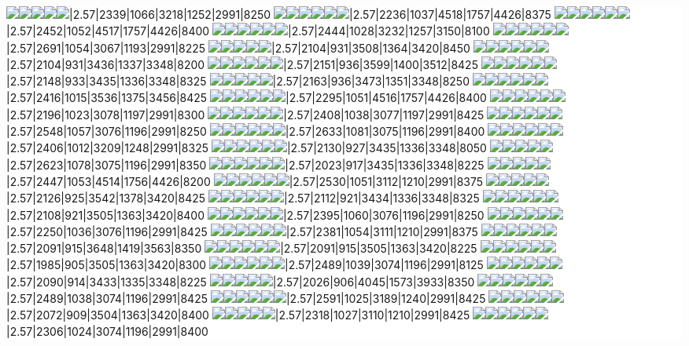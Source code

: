 ![](/item/3072.png)![](/item/3033.png)![](/item/1001.png)![](/item/1055.png)![](/item/1038.png)|2.57|2339|1066|3218|1252|2991|8250
![](/item/3031.png)![](/item/6673.png)![](/item/1001.png)![](/item/1055.png)![](/item/1037.png)![](/item/1036.png)|2.57|2236|1037|4518|1757|4426|8375
![](/item/6676.png)![](/item/6673.png)![](/item/1001.png)![](/item/1055.png)![](/item/1038.png)![](/item/1036.png)|2.57|2452|1052|4517|1757|4426|8400
![](/item/6692.png)![](/item/6676.png)![](/item/1001.png)![](/item/1053.png)![](/item/1055.png)![](/item/1036.png)|2.57|2444|1028|3232|1257|3150|8100
![](/item/6691.png)![](/item/6695.png)![](/item/1001.png)![](/item/1053.png)![](/item/1055.png)![](/item/1037.png)|2.57|2691|1054|3067|1193|2991|8225
![](/item/6675.png)![](/item/3161.png)![](/item/1001.png)![](/item/1053.png)![](/item/1055.png)|2.57|2104|931|3508|1364|3420|8450
![](/item/6675.png)![](/item/6609.png)![](/item/1001.png)![](/item/1053.png)![](/item/1055.png)![](/item/1036.png)|2.57|2104|931|3436|1337|3348|8200
![](/item/6692.png)![](/item/6609.png)![](/item/1001.png)![](/item/1053.png)![](/item/1055.png)![](/item/1037.png)|2.57|2151|936|3599|1400|3512|8425
![](/item/6696.png)![](/item/6609.png)![](/item/1001.png)![](/item/1053.png)![](/item/1055.png)![](/item/1037.png)|2.57|2148|933|3435|1336|3348|8325
![](/item/3074.png)![](/item/6609.png)![](/item/1001.png)![](/item/1055.png)![](/item/1038.png)|2.57|2163|936|3473|1351|3348|8250
![](/item/6676.png)![](/item/3814.png)![](/item/1001.png)![](/item/1053.png)![](/item/1055.png)![](/item/1037.png)|2.57|2416|1015|3536|1375|3456|8425
![](/item/3033.png)![](/item/6673.png)![](/item/1001.png)![](/item/1055.png)![](/item/1038.png)![](/item/1036.png)|2.57|2295|1051|4516|1757|4426|8400
![](/item/3508.png)![](/item/3031.png)![](/item/1001.png)![](/item/1053.png)![](/item/1055.png)![](/item/1036.png)|2.57|2196|1023|3078|1197|2991|8300
![](/item/3508.png)![](/item/6676.png)![](/item/1001.png)![](/item/1053.png)![](/item/1055.png)![](/item/1037.png)|2.57|2408|1038|3077|1197|2991|8425
![](/item/3179.png)![](/item/6676.png)![](/item/1001.png)![](/item/1053.png)![](/item/1055.png)![](/item/1038.png)|2.57|2548|1057|3076|1196|2991|8250
![](/item/3142.png)![](/item/3179.png)![](/item/1053.png)![](/item/1055.png)![](/item/1038.png)![](/item/1036.png)|2.57|2633|1081|3075|1196|2991|8400
![](/item/6676.png)![](/item/3156.png)![](/item/1001.png)![](/item/1053.png)![](/item/1055.png)![](/item/1037.png)|2.57|2406|1012|3209|1248|2991|8325
![](/item/3179.png)![](/item/6609.png)![](/item/1001.png)![](/item/1053.png)![](/item/1055.png)![](/item/1038.png)|2.57|2130|927|3435|1336|3348|8050
![](/item/3142.png)![](/item/6695.png)![](/item/1053.png)![](/item/1055.png)![](/item/1038.png)|2.57|2623|1078|3075|1196|2991|8350
![](/item/3508.png)![](/item/6609.png)![](/item/1001.png)![](/item/1053.png)![](/item/1055.png)![](/item/1037.png)|2.57|2023|917|3435|1336|3348|8225
![](/item/3142.png)![](/item/6673.png)![](/item/1055.png)![](/item/1038.png)![](/item/1036.png)|2.57|2447|1053|4514|1756|4426|8200
![](/item/3074.png)![](/item/6676.png)![](/item/1001.png)![](/item/1055.png)![](/item/1037.png)![](/item/1036.png)|2.57|2530|1051|3112|1210|2991|8375
![](/item/3074.png)![](/item/3161.png)![](/item/1001.png)![](/item/1055.png)![](/item/1037.png)|2.57|2126|925|3542|1378|3420|8425
![](/item/6693.png)![](/item/6609.png)![](/item/1001.png)![](/item/1053.png)![](/item/1055.png)![](/item/1037.png)|2.57|2112|921|3434|1336|3348|8325
![](/item/6696.png)![](/item/3161.png)![](/item/1001.png)![](/item/1053.png)![](/item/1055.png)![](/item/1036.png)|2.57|2108|921|3505|1363|3420|8400
![](/item/3179.png)![](/item/3033.png)![](/item/1001.png)![](/item/1053.png)![](/item/1055.png)![](/item/1038.png)|2.57|2395|1060|3076|1196|2991|8250
![](/item/3508.png)![](/item/3033.png)![](/item/1001.png)![](/item/1053.png)![](/item/1055.png)![](/item/1037.png)|2.57|2250|1036|3076|1196|2991|8425
![](/item/3074.png)![](/item/3033.png)![](/item/1001.png)![](/item/1055.png)![](/item/1037.png)![](/item/1036.png)|2.57|2381|1054|3111|1210|2991|8375
![](/item/3179.png)![](/item/3071.png)![](/item/1001.png)![](/item/1053.png)![](/item/1055.png)![](/item/1038.png)|2.57|2091|915|3648|1419|3563|8350
![](/item/3179.png)![](/item/3161.png)![](/item/1001.png)![](/item/1053.png)![](/item/1055.png)![](/item/1037.png)|2.57|2091|915|3505|1363|3420|8225
![](/item/3508.png)![](/item/3161.png)![](/item/1001.png)![](/item/1053.png)![](/item/1055.png)![](/item/1036.png)|2.57|1985|905|3505|1363|3420|8300
![](/item/6676.png)![](/item/6695.png)![](/item/1001.png)![](/item/1053.png)![](/item/1055.png)![](/item/1037.png)|2.57|2489|1039|3074|1196|2991|8125
![](/item/3004.png)![](/item/6609.png)![](/item/1001.png)![](/item/1053.png)![](/item/1055.png)![](/item/1037.png)|2.57|2090|914|3433|1335|3348|8225
![](/item/6675.png)![](/item/6333.png)![](/item/1001.png)![](/item/1053.png)![](/item/1055.png)|2.57|2026|906|4045|1573|3933|8350
![](/item/3004.png)![](/item/6676.png)![](/item/1001.png)![](/item/1053.png)![](/item/1055.png)![](/item/1037.png)|2.57|2489|1038|3074|1196|2991|8425
![](/item/6691.png)![](/item/3156.png)![](/item/1001.png)![](/item/1053.png)![](/item/1055.png)![](/item/1037.png)|2.57|2591|1025|3189|1240|2991|8425
![](/item/6693.png)![](/item/3161.png)![](/item/1001.png)![](/item/1053.png)![](/item/1055.png)![](/item/1036.png)|2.57|2072|909|3504|1363|3420|8400
![](/item/3074.png)![](/item/3031.png)![](/item/1001.png)![](/item/1055.png)![](/item/1037.png)|2.57|2318|1027|3110|1210|2991|8425
![](/item/6696.png)![](/item/3031.png)![](/item/1001.png)![](/item/1053.png)![](/item/1055.png)![](/item/1036.png)|2.57|2306|1024|3074|1196|2991|8400